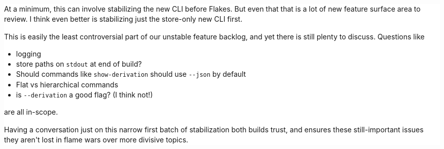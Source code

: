 At a minimum, this can involve stabilizing the new CLI before Flakes.
But even that that is a lot of new feature surface area to review.
I think even better is stabilizing just the store-only new CLI first.

This is easily the least controversial part of our unstable feature backlog, and yet there is still plenty to discuss.
Questions like

- logging
- store paths on `stdout` at end of build?
- Should commands like `show-derivation` should use `--json` by default
- Flat vs hierarchical commands
- is `--derivation` a good flag? (I think not!)

are all in-scope.

Having a conversation just on this narrow first batch of stabilization both builds trust, and ensures these still-important issues they aren't lost in flame wars over more divisive topics.
